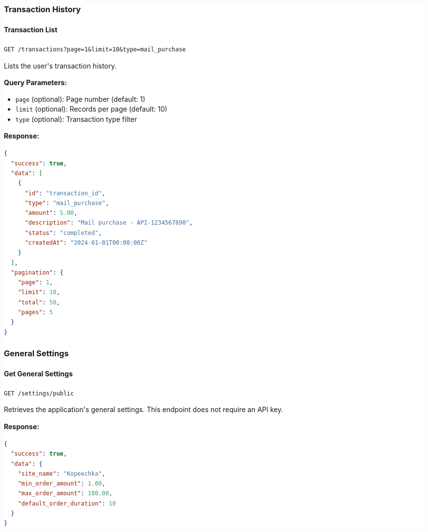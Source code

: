 ### Transaction History

#### Transaction List
```http
GET /transactions?page=1&limit=10&type=mail_purchase
```

Lists the user's transaction history.

**Query Parameters:**
- `page` (optional): Page number (default: 1)
- `limit` (optional): Records per page (default: 10)
- `type` (optional): Transaction type filter

**Response:**
```json
{
  "success": true,
  "data": [
    {
      "id": "transaction_id",
      "type": "mail_purchase",
      "amount": 5.00,
      "description": "Mail purchase - API-1234567890",
      "status": "completed",
      "createdAt": "2024-01-01T00:00:00Z"
    }
  ],
  "pagination": {
    "page": 1,
    "limit": 10,
    "total": 50,
    "pages": 5
  }
}
```

### General Settings

#### Get General Settings
```http
GET /settings/public
```

Retrieves the application's general settings. This endpoint does not require an API key.

**Response:**
```json
{
  "success": true,
  "data": {
    "site_name": "Kopeechka",
    "min_order_amount": 1.00,
    "max_order_amount": 100.00,
    "default_order_duration": 10
  }
}
```

